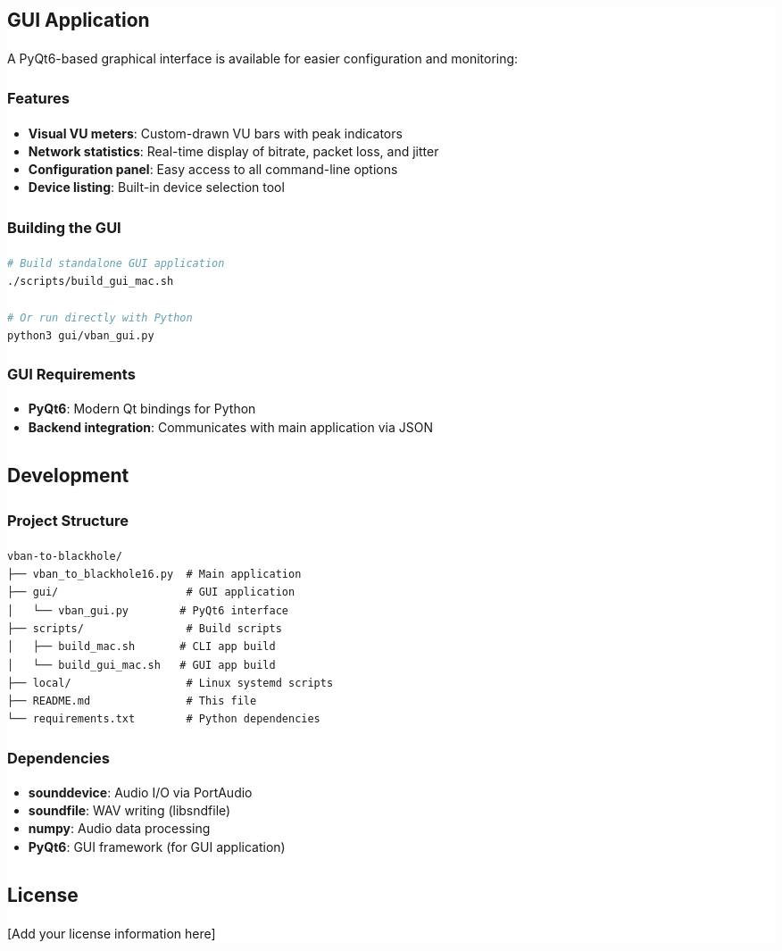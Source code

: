 ## GUI Application

A PyQt6-based graphical interface is available for easier configuration and monitoring:

### Features
- **Visual VU meters**: Custom-drawn VU bars with peak indicators
- **Network statistics**: Real-time display of bitrate, packet loss, and jitter
- **Configuration panel**: Easy access to all command-line options
- **Device listing**: Built-in device selection tool

### Building the GUI
```bash
# Build standalone GUI application
./scripts/build_gui_mac.sh

# Or run directly with Python
python3 gui/vban_gui.py
```

### GUI Requirements
- **PyQt6**: Modern Qt bindings for Python
- **Backend integration**: Communicates with main application via JSON

## Development

### Project Structure

```
vban-to-blackhole/
├── vban_to_blackhole16.py  # Main application
├── gui/                    # GUI application
│   └── vban_gui.py        # PyQt6 interface
├── scripts/                # Build scripts
│   ├── build_mac.sh       # CLI app build
│   └── build_gui_mac.sh   # GUI app build
├── local/                  # Linux systemd scripts
├── README.md               # This file
└── requirements.txt        # Python dependencies
```

### Dependencies

- **sounddevice**: Audio I/O via PortAudio
- **soundfile**: WAV writing (libsndfile)
- **numpy**: Audio data processing
- **PyQt6**: GUI framework (for GUI application)

## License

[Add your license information here]

